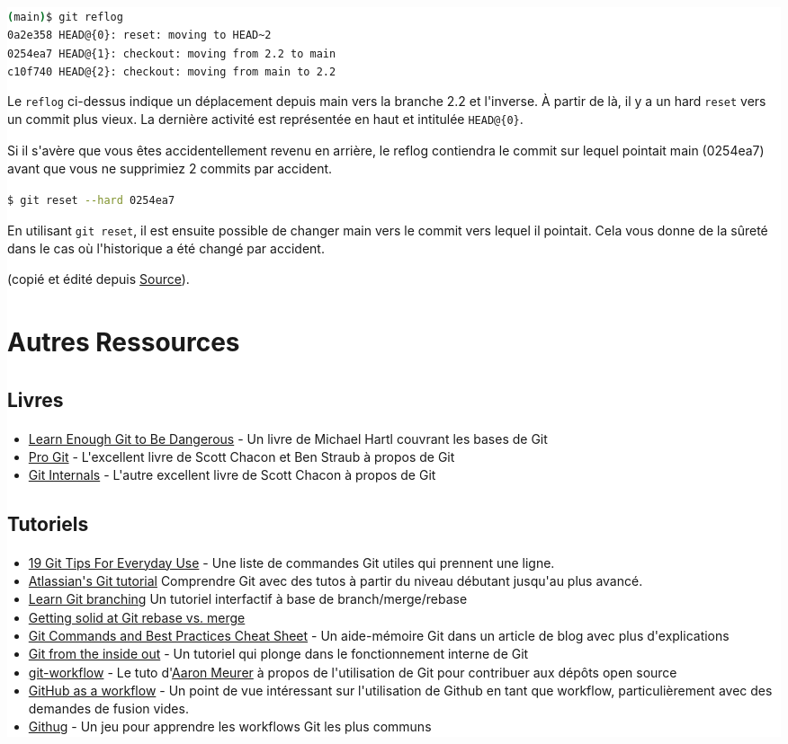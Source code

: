 ```sh
(main)$ git reflog
0a2e358 HEAD@{0}: reset: moving to HEAD~2
0254ea7 HEAD@{1}: checkout: moving from 2.2 to main
c10f740 HEAD@{2}: checkout: moving from main to 2.2
```

Le `reflog` ci-dessus indique un déplacement depuis main vers la branche 2.2 et l'inverse. À partir de là, il y a un hard `reset` vers un commit plus vieux. La dernière activité est représentée en haut et intitulée `HEAD@{0}`.

Si il s'avère que vous êtes accidentellement revenu en arrière, le reflog contiendra le commit sur lequel pointait main (0254ea7) avant que vous ne supprimiez 2 commits par accident.

```sh
$ git reset --hard 0254ea7
```

En utilisant `git reset`, il est ensuite possible de changer main vers le commit vers lequel il pointait. Cela vous donne de la sûreté dans le cas où l'historique a été changé par accident.

(copié et édité depuis [Source](https://www.atlassian.com/git/tutorials/rewriting-history/git-reflog)).

# Autres Ressources

## Livres

* [Learn Enough Git to Be Dangerous](https://www.learnenough.com/git-tutorial) - Un livre de Michael Hartl couvrant les bases de Git
* [Pro Git](https://git-scm.com/book/en/v2) - L'excellent livre de Scott Chacon et Ben Straub à propos de Git
* [Git Internals](https://github.com/pluralsight/git-internals-pdf) - L'autre excellent livre de Scott Chacon à propos de Git

## Tutoriels

* [19 Git Tips For Everyday Use](https://www.alexkras.com/19-git-tips-for-everyday-use) - Une liste de commandes Git utiles qui prennent une ligne.
* [Atlassian's Git tutorial](https://www.atlassian.com/git/tutorials) Comprendre Git avec des tutos à partir du niveau débutant jusqu'au plus avancé.
* [Learn Git branching](https://learngitbranching.js.org/) Un tutoriel interfactif à base de branch/merge/rebase
* [Getting solid at Git rebase vs. merge](https://medium.com/@porteneuve/getting-solid-at-git-rebase-vs-merge-4fa1a48c53aa)
* [Git Commands and Best Practices Cheat Sheet](https://zeroturnaround.com/rebellabs/git-commands-and-best-practices-cheat-sheet) - Un aide-mémoire Git dans un article de blog avec plus d'explications
* [Git from the inside out](https://codewords.recurse.com/issues/two/git-from-the-inside-out) - Un tutoriel qui plonge dans le fonctionnement interne de Git
* [git-workflow](https://github.com/asmeurer/git-workflow) - Le tuto d'[Aaron Meurer](https://github.com/asmeurer) à propos de l'utilisation de Git pour contribuer aux dépôts open source
* [GitHub as a workflow](https://hugogiraudel.com/2015/08/13/github-as-a-workflow/) - Un point de vue intéressant sur l'utilisation de Github en tant que workflow, particulièrement avec des demandes de fusion vides.
* [Githug](https://github.com/Gazler/githug) - Un jeu pour apprendre les workflows Git les plus communs

